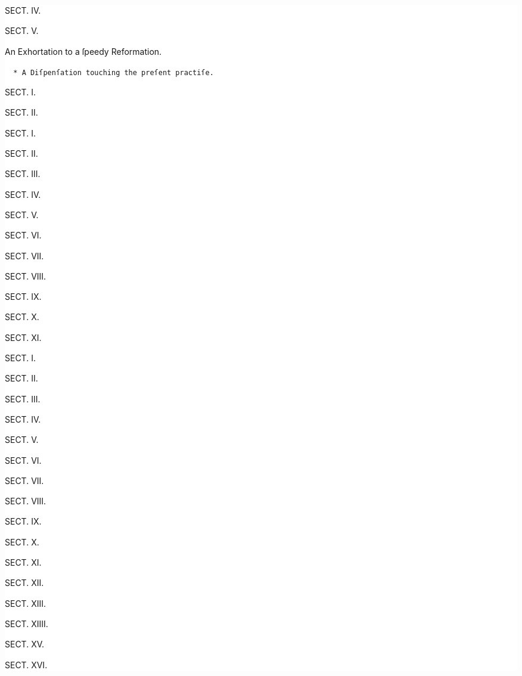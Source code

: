 SECT. IV.

SECT. V.

An Exhortation to a ſpeedy Reformation.

      * A Diſpenſation touching the preſent practiſe.

SECT. I.

SECT. II.

SECT. I.

SECT. II.

SECT. III.

SECT. IV.

SECT. V.

SECT. VI.

SECT. VII.

SECT. VIII.

SECT. IX.

SECT. X.

SECT. XI.

SECT. I.

SECT. II.

SECT. III.

SECT. IV.

SECT. V.

SECT. VI.

SECT. VII.

SECT. VIII.

SECT. IX.

SECT. X.

SECT. XI.

SECT. XII.

SECT. XIII.

SECT. XIIII.

SECT. XV.

SECT. XVI.
